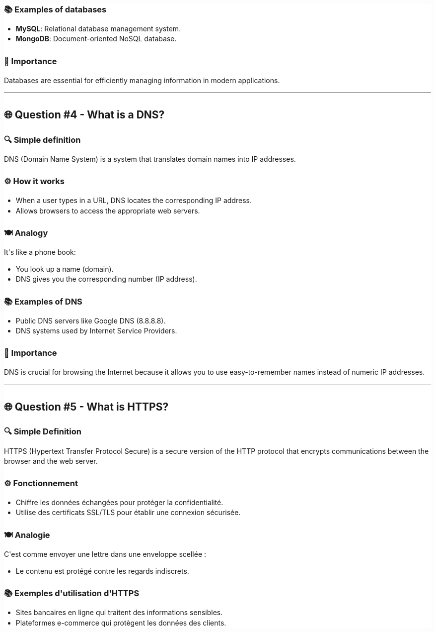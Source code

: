 ### 📚 Examples of databases
- **MySQL**: Relational database management system.
- **MongoDB**: Document-oriented NoSQL database.

### 🔑 Importance
Databases are essential for efficiently managing information in modern applications.

---

## 🌐 Question #4 - What is a DNS?

### 🔍 Simple definition
DNS (Domain Name System) is a system that translates domain names into IP addresses.

### ⚙️ How it works
- When a user types in a URL, DNS locates the corresponding IP address.
- Allows browsers to access the appropriate web servers.

### 🍽️ Analogy
It's like a phone book:
- You look up a name (domain).
- DNS gives you the corresponding number (IP address).

### 📚 Examples of DNS
- Public DNS servers like Google DNS (8.8.8.8).
- DNS systems used by Internet Service Providers.

### 🔑 Importance
DNS is crucial for browsing the Internet because it allows you to use easy-to-remember names instead of numeric IP addresses.

---

## 🌐 Question #5 - What is HTTPS?

### 🔍 Simple Definition
HTTPS (Hypertext Transfer Protocol Secure) is a secure version of the HTTP protocol that encrypts communications between the browser and the web server.

### ⚙️ Fonctionnement
- Chiffre les données échangées pour protéger la confidentialité.
- Utilise des certificats SSL/TLS pour établir une connexion sécurisée.

### 🍽️ Analogie
C'est comme envoyer une lettre dans une enveloppe scellée :
- Le contenu est protégé contre les regards indiscrets.
  
### 📚 Exemples d'utilisation d'HTTPS
- Sites bancaires en ligne qui traitent des informations sensibles.
- Plateformes e-commerce qui protègent les données des clients.
